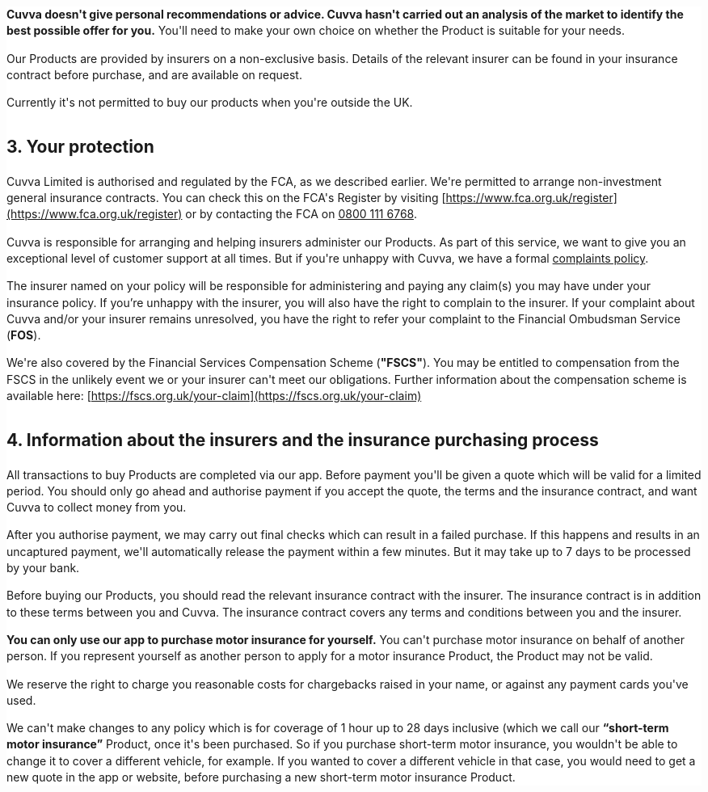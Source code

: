 **Cuvva doesn't give personal recommendations or advice. Cuvva hasn't carried out an analysis of the market to identify the best possible offer for you.** You'll need to make your own choice on whether the Product is suitable for your needs.

Our Products are provided by insurers on a non-exclusive basis. Details of the relevant insurer can be found in your insurance contract before purchase, and are available on request.

Currently it's not permitted to buy our products when you're outside the UK.

## 3. Your protection

Cuvva Limited is authorised and regulated by the FCA, as we described earlier. We're permitted to arrange non-investment general insurance contracts. You can check this on the FCA's Register by visiting [https://www.fca.org.uk/register](https://www.fca.org.uk/register) or by contacting the FCA on [0800 111 6768](tel:08001116768).

Cuvva is responsible for arranging and helping insurers administer our Products. As part of this service, we want to give you an exceptional level of customer support at all times. But if you're unhappy with Cuvva, we have a formal [complaints policy](https://www.cuvva.com/support/cuvva-complaints-policy).

The insurer named on your policy will be responsible for administering and paying any claim(s) you may have under your insurance policy. If you’re unhappy with the insurer, you will also have the right to complain to the insurer. 
If your complaint about Cuvva and/or your insurer remains unresolved, you have the right to refer your complaint to the Financial Ombudsman Service (**FOS**).

We're also covered by the Financial Services Compensation Scheme (**"FSCS"**). You may be entitled to compensation from the FSCS in the unlikely event we or your insurer can't meet our obligations. Further information about the compensation scheme is available here: [https://fscs.org.uk/your-claim](https://fscs.org.uk/your-claim)

## 4. Information about the insurers and the insurance purchasing process

All transactions to buy Products are completed via our app. Before payment you'll be given a quote which will be valid for a limited period. You should only go ahead and authorise payment if you accept the quote, the terms and the insurance contract, and want Cuvva to collect money from you.

After you authorise payment, we may carry out final checks which can result in a failed purchase. If this happens and results in an uncaptured payment, we'll automatically release the payment within a few minutes. But it may take up to 7 days to be processed by your bank.

Before buying our Products, you should read the relevant insurance contract with the insurer. The insurance contract is in addition to these terms between you and Cuvva. The insurance contract covers any terms and conditions between you and the insurer.

**You can only use our app to purchase motor insurance for yourself.** You can't purchase motor insurance on behalf of another person. If you represent yourself as another person to apply for a motor insurance Product, the Product may not be valid.

We reserve the right to charge you reasonable costs for chargebacks raised in your name, or against any payment cards you've used.

We can't make changes to any policy which is for coverage of 1 hour up to 28 days inclusive (which we call our **“short-term motor insurance”** Product, once it's been purchased. So if you purchase short-term motor insurance, you wouldn't be able to change it to cover a different vehicle, for example. If you wanted to cover a different vehicle in that case, you would need to get a new quote in the app or website, before purchasing a new short-term motor insurance Product.
